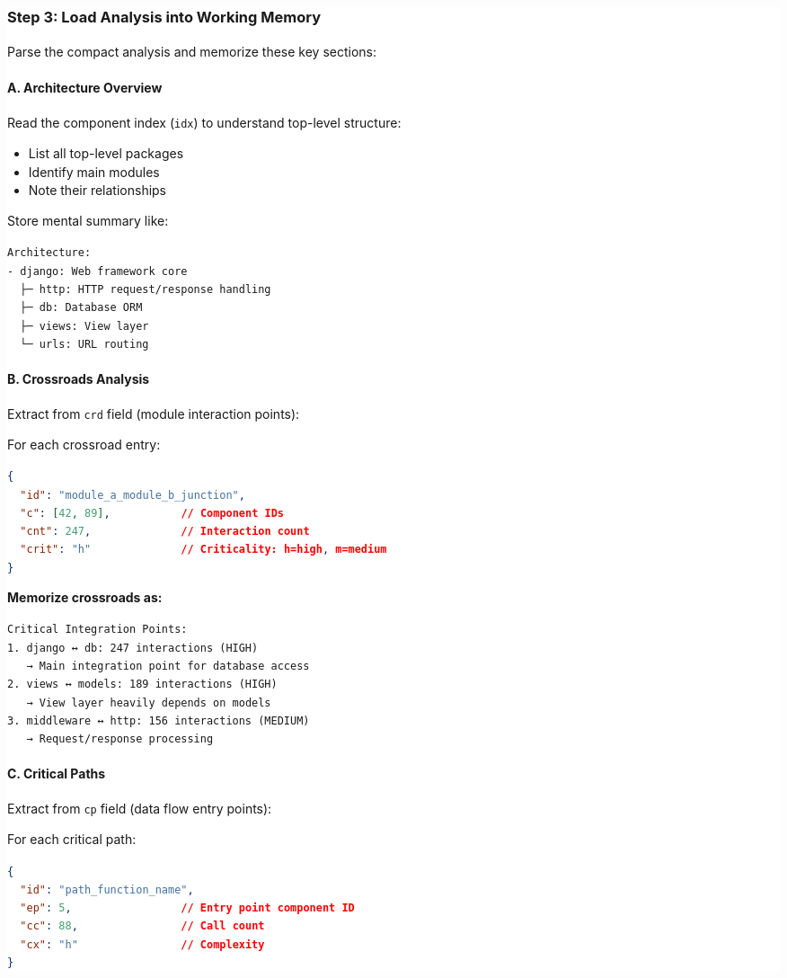### Step 3: Load Analysis into Working Memory

Parse the compact analysis and memorize these key sections:

#### **A. Architecture Overview**
Read the component index (`idx`) to understand top-level structure:
- List all top-level packages
- Identify main modules
- Note their relationships

Store mental summary like:
```
Architecture:
- django: Web framework core
  ├─ http: HTTP request/response handling
  ├─ db: Database ORM
  ├─ views: View layer
  └─ urls: URL routing
```

#### **B. Crossroads Analysis**
Extract from `crd` field (module interaction points):

For each crossroad entry:
```json
{
  "id": "module_a_module_b_junction",
  "c": [42, 89],           // Component IDs
  "cnt": 247,              // Interaction count
  "crit": "h"              // Criticality: h=high, m=medium
}
```

**Memorize crossroads as:**
```
Critical Integration Points:
1. django ↔ db: 247 interactions (HIGH)
   → Main integration point for database access
2. views ↔ models: 189 interactions (HIGH)
   → View layer heavily depends on models
3. middleware ↔ http: 156 interactions (MEDIUM)
   → Request/response processing
```

#### **C. Critical Paths**
Extract from `cp` field (data flow entry points):

For each critical path:
```json
{
  "id": "path_function_name",
  "ep": 5,                 // Entry point component ID
  "cc": 88,                // Call count
  "cx": "h"                // Complexity
}
```
